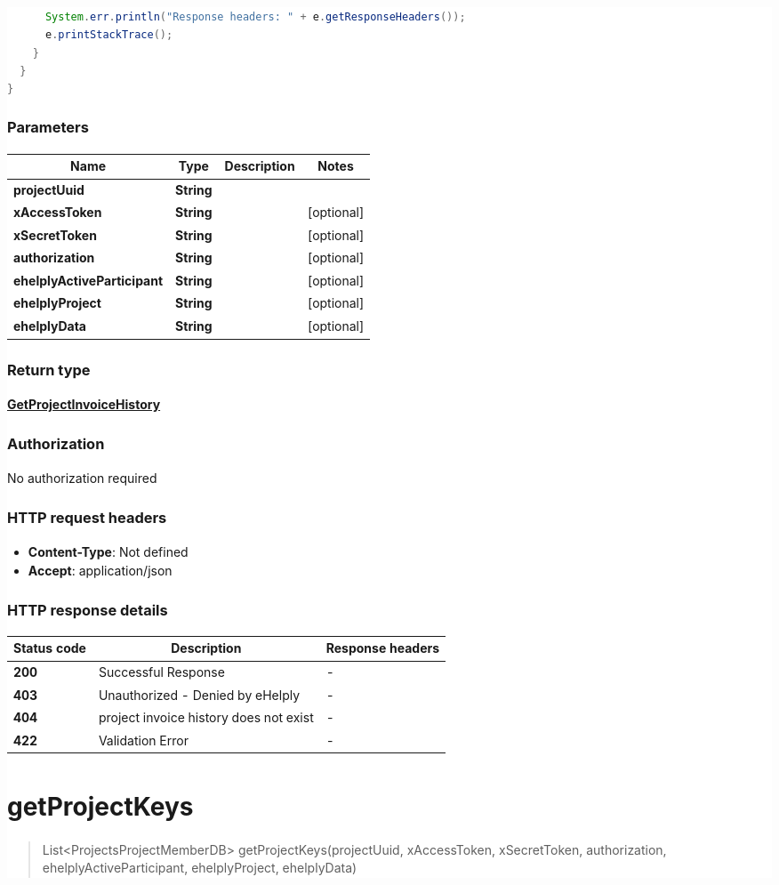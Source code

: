 ```java
      System.err.println("Response headers: " + e.getResponseHeaders());
      e.printStackTrace();
    }
  }
}
```

### Parameters

| Name | Type | Description  | Notes |
|------------- | ------------- | ------------- | -------------|
| **projectUuid** | **String**|  | |
| **xAccessToken** | **String**|  | [optional] |
| **xSecretToken** | **String**|  | [optional] |
| **authorization** | **String**|  | [optional] |
| **ehelplyActiveParticipant** | **String**|  | [optional] |
| **ehelplyProject** | **String**|  | [optional] |
| **ehelplyData** | **String**|  | [optional] |

### Return type

[**GetProjectInvoiceHistory**](GetProjectInvoiceHistory.md)

### Authorization

No authorization required

### HTTP request headers

 - **Content-Type**: Not defined
 - **Accept**: application/json

### HTTP response details
| Status code | Description | Response headers |
|-------------|-------------|------------------|
| **200** | Successful Response |  -  |
| **403** | Unauthorized - Denied by eHelply |  -  |
| **404** | project invoice history does not exist |  -  |
| **422** | Validation Error |  -  |

<a name="getProjectKeys"></a>
# **getProjectKeys**
> List&lt;ProjectsProjectMemberDB&gt; getProjectKeys(projectUuid, xAccessToken, xSecretToken, authorization, ehelplyActiveParticipant, ehelplyProject, ehelplyData)
